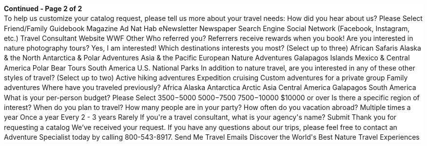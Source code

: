 **Continued - Page 2 of 2**  
To help us customize your catalog request, please tell us more about your travel needs: 
How did you hear about us? Please Select Friend/Family Guidebook Magazine Ad Nat Hab eNewsletter Newspaper Search Engine Social Network (Facebook, Instagram, etc.) Travel Consultant Website WWF Other
Who referred you? Referrers receive rewards when you book!
Are you interested in nature photography tours?
Yes, I am interested!
Which destinations interests you most? (Select up to three)
African Safaris
Alaska & the North
Antarctica & Polar Adventures
Asia & the Pacific
European Nature Adventures
Galapagos Islands
Mexico & Central America
Polar Bear Tours
South America
U.S. National Parks
In addition to nature travel, are you interested in any of these other styles of travel? (Select up to two)
Active hiking adventures
Expedition cruising
Custom adventures for a private group
Family adventures
Where have you traveled previously?
Africa
Alaska
Antarctica
Arctic
Asia
Central America
Galapagos
South America
What is your per-person budget? Please Select $3500-$5000 $5000-$7500 $7500-$10000 $10000 or over
Is there a specific region of interest?
When do you plan to travel?
How many people are in your party?
How often do you vacation abroad?
Multiple times a year
Once a year
Every 2 - 3 years
Rarely
If you're a travel consultant, what is your agency's name?
Submit
Thank you for requesting a catalog 
We’ve received your request. If you have any questions about our trips, please feel free to contact an Adventure Specialist today by calling 800-543-8917.
Send Me Travel Emails 
Discover the World's Best 
Nature Travel Experiences

